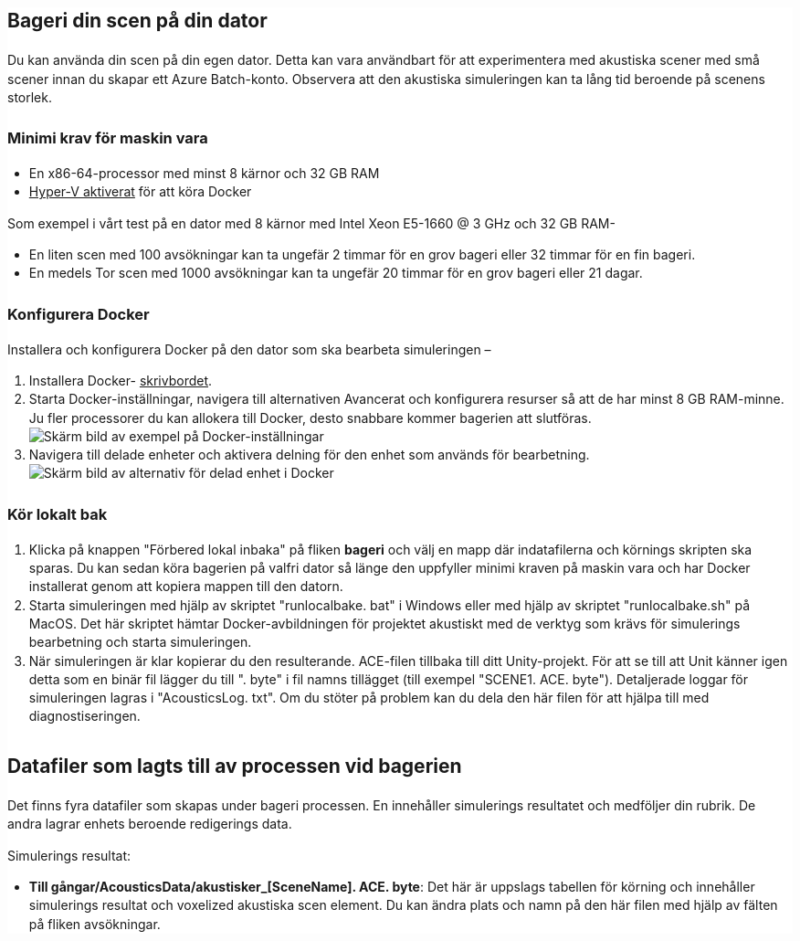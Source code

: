 ## <a name="Local-bake"></a>Bageri din scen på din dator
Du kan använda din scen på din egen dator. Detta kan vara användbart för att experimentera med akustiska scener med små scener innan du skapar ett Azure Batch-konto. Observera att den akustiska simuleringen kan ta lång tid beroende på scenens storlek.

### <a name="minimum-hardware-requirements"></a>Minimi krav för maskin vara
* En x86-64-processor med minst 8 kärnor och 32 GB RAM
* [Hyper-V aktiverat](https://docs.microsoft.com/virtualization/hyper-v-on-windows/quick-start/enable-hyper-v) för att köra Docker

Som exempel i vårt test på en dator med 8 kärnor med Intel Xeon E5-1660 @ 3 GHz och 32 GB RAM-
* En liten scen med 100 avsökningar kan ta ungefär 2 timmar för en grov bageri eller 32 timmar för en fin bageri.
* En medels Tor scen med 1000 avsökningar kan ta ungefär 20 timmar för en grov bageri eller 21 dagar.

### <a name="setup-docker"></a>Konfigurera Docker
Installera och konfigurera Docker på den dator som ska bearbeta simuleringen –
1. Installera Docker- [skrivbordet](https://www.docker.com/products/docker-desktop).
2. Starta Docker-inställningar, navigera till alternativen Avancerat och konfigurera resurser så att de har minst 8 GB RAM-minne. Ju fler processorer du kan allokera till Docker, desto snabbare kommer bagerien att slutföras.  
![Skärm bild av exempel på Docker-inställningar](media/docker-settings.png)
1. Navigera till delade enheter och aktivera delning för den enhet som används för bearbetning.  
![Skärm bild av alternativ för delad enhet i Docker](media/docker-shared-drives.png)

### <a name="run-local-bake"></a>Kör lokalt bak
1. Klicka på knappen "Förbered lokal inbaka" på fliken **bageri** och välj en mapp där indatafilerna och körnings skripten ska sparas. Du kan sedan köra bagerien på valfri dator så länge den uppfyller minimi kraven på maskin vara och har Docker installerat genom att kopiera mappen till den datorn.
2. Starta simuleringen med hjälp av skriptet "runlocalbake. bat" i Windows eller med hjälp av skriptet "runlocalbake.sh" på MacOS. Det här skriptet hämtar Docker-avbildningen för projektet akustiskt med de verktyg som krävs för simulerings bearbetning och starta simuleringen. 
3. När simuleringen är klar kopierar du den resulterande. ACE-filen tillbaka till ditt Unity-projekt. För att se till att Unit känner igen detta som en binär fil lägger du till ". byte" i fil namns tillägget (till exempel "SCENE1. ACE. byte"). Detaljerade loggar för simuleringen lagras i "AcousticsLog. txt". Om du stöter på problem kan du dela den här filen för att hjälpa till med diagnostiseringen.

## <a name="Data-Files"></a>Datafiler som lagts till av processen vid bagerien

Det finns fyra datafiler som skapas under bageri processen. En innehåller simulerings resultatet och medföljer din rubrik. De andra lagrar enhets beroende redigerings data.

Simulerings resultat:
* **Till gångar/AcousticsData/akustisker\_[SceneName]. ACE. byte**: Det här är uppslags tabellen för körning och innehåller simulerings resultat och voxelized akustiska scen element. Du kan ändra plats och namn på den här filen med hjälp av fälten på fliken avsökningar.
